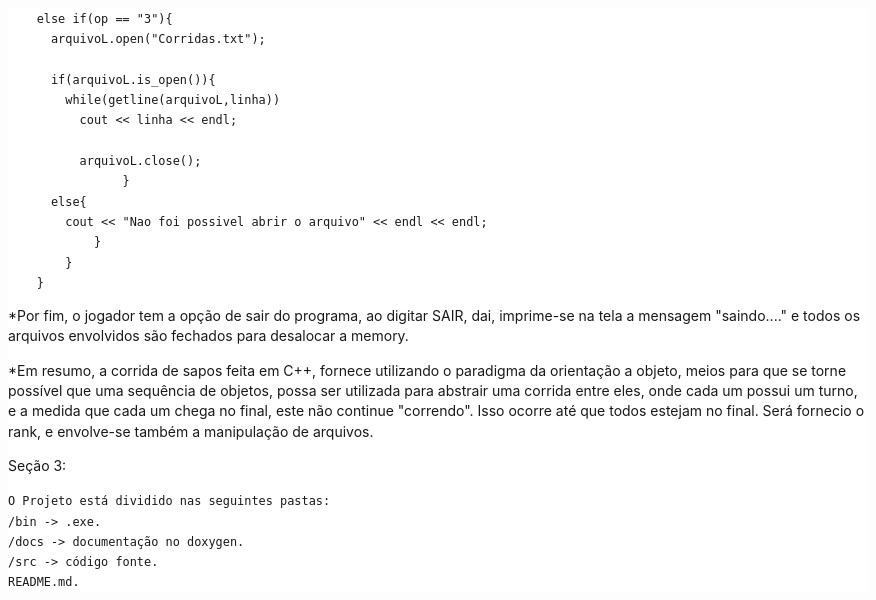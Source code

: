         else if(op == "3"){
          arquivoL.open("Corridas.txt");

          if(arquivoL.is_open()){
            while(getline(arquivoL,linha))
              cout << linha << endl;

              arquivoL.close();
                    }
          else{
            cout << "Nao foi possivel abrir o arquivo" << endl << endl;
                }
            }
        }
  
*Por fim, o jogador tem a opção de sair do programa, ao digitar SAIR, dai, imprime-se na tela a mensagem "saindo...." e todos os arquivos envolvidos são fechados para desalocar a memory. 

*Em resumo, a corrida de sapos feita em C++, fornece utilizando o paradigma da orientação a objeto, meios para que se torne possível que uma sequência de objetos, possa ser utilizada para abstrair uma corrida entre eles, onde cada um possui um turno, e a medida que cada um chega no final, este não continue "correndo". Isso ocorre até que todos estejam no final. Será fornecio o rank, e envolve-se também a manipulação de arquivos. 

Seção 3:
    
    O Projeto está dividido nas seguintes pastas:
    /bin -> .exe.
    /docs -> documentação no doxygen.
    /src -> código fonte.
    README.md.
    
